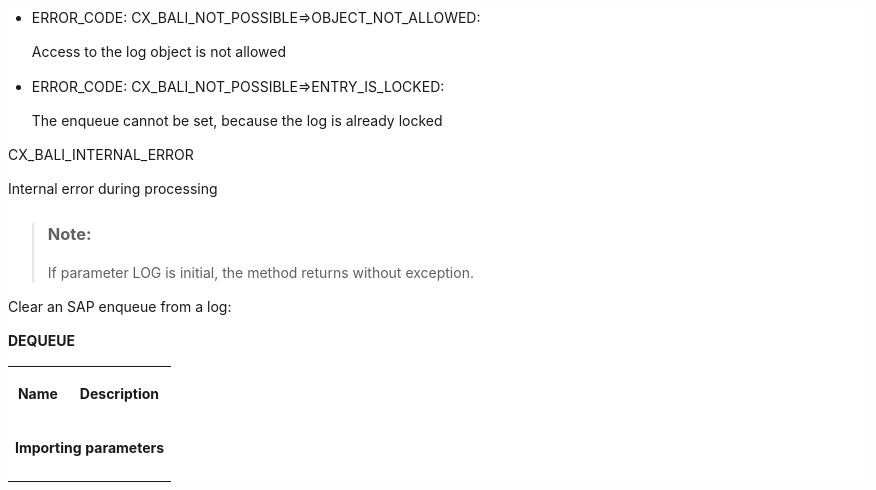 -   ERROR\_CODE: CX\_BALI\_NOT\_POSSIBLE=\>OBJECT\_NOT\_ALLOWED:

    Access to the log object is not allowed

-   ERROR\_CODE: CX\_BALI\_NOT\_POSSIBLE=\>ENTRY\_IS\_LOCKED:

    The enqueue cannot be set, because the log is already locked




</td>
</tr>
<tr>
<td>

CX\_BALI\_INTERNAL\_ERROR



</td>
<td>

Internal error during processing



</td>
</tr>
</table>

> ### Note:  
> If parameter LOG is initial, the method returns without exception.



Clear an SAP enqueue from a log:

<a name="loio069179d957b345e1bbf3f43da31fa446__table_jl2_5mb_xlb"/>**DEQUEUE**


<table>
<tr>
<th>

Name



</th>
<th>

Description



</th>
</tr>
<tr>
<td colspan="2">

**Importing parameters**



</td>
</tr>
<tr>
<td>
